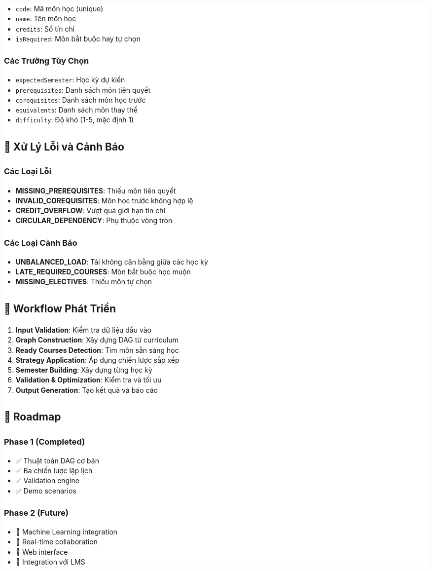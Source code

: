 - `code`: Mã môn học (unique)
- `name`: Tên môn học
- `credits`: Số tín chỉ
- `isRequired`: Môn bắt buộc hay tự chọn

### Các Trường Tùy Chọn

- `expectedSemester`: Học kỳ dự kiến
- `prerequisites`: Danh sách môn tiên quyết
- `corequisites`: Danh sách môn học trước
- `equivalents`: Danh sách môn thay thế
- `difficulty`: Độ khó (1-5, mặc định 1)

## 🚨 Xử Lý Lỗi và Cảnh Báo

### Các Loại Lỗi

- **MISSING_PREREQUISITES**: Thiếu môn tiên quyết
- **INVALID_COREQUISITES**: Môn học trước không hợp lệ
- **CREDIT_OVERFLOW**: Vượt quá giới hạn tín chỉ
- **CIRCULAR_DEPENDENCY**: Phụ thuộc vòng tròn

### Các Loại Cảnh Báo

- **UNBALANCED_LOAD**: Tải không cân bằng giữa các học kỳ
- **LATE_REQUIRED_COURSES**: Môn bắt buộc học muộn
- **MISSING_ELECTIVES**: Thiếu môn tự chọn

## 🔄 Workflow Phát Triển

1. **Input Validation**: Kiểm tra dữ liệu đầu vào
2. **Graph Construction**: Xây dựng DAG từ curriculum
3. **Ready Courses Detection**: Tìm môn sẵn sàng học
4. **Strategy Application**: Áp dụng chiến lược sắp xếp
5. **Semester Building**: Xây dựng từng học kỳ
6. **Validation & Optimization**: Kiểm tra và tối ưu
7. **Output Generation**: Tạo kết quả và báo cáo

## 🎯 Roadmap

### Phase 1 (Completed)

- ✅ Thuật toán DAG cơ bản
- ✅ Ba chiến lược lập lịch
- ✅ Validation engine
- ✅ Demo scenarios

### Phase 2 (Future)

- 🔲 Machine Learning integration
- 🔲 Real-time collaboration
- 🔲 Web interface
- 🔲 Integration với LMS
